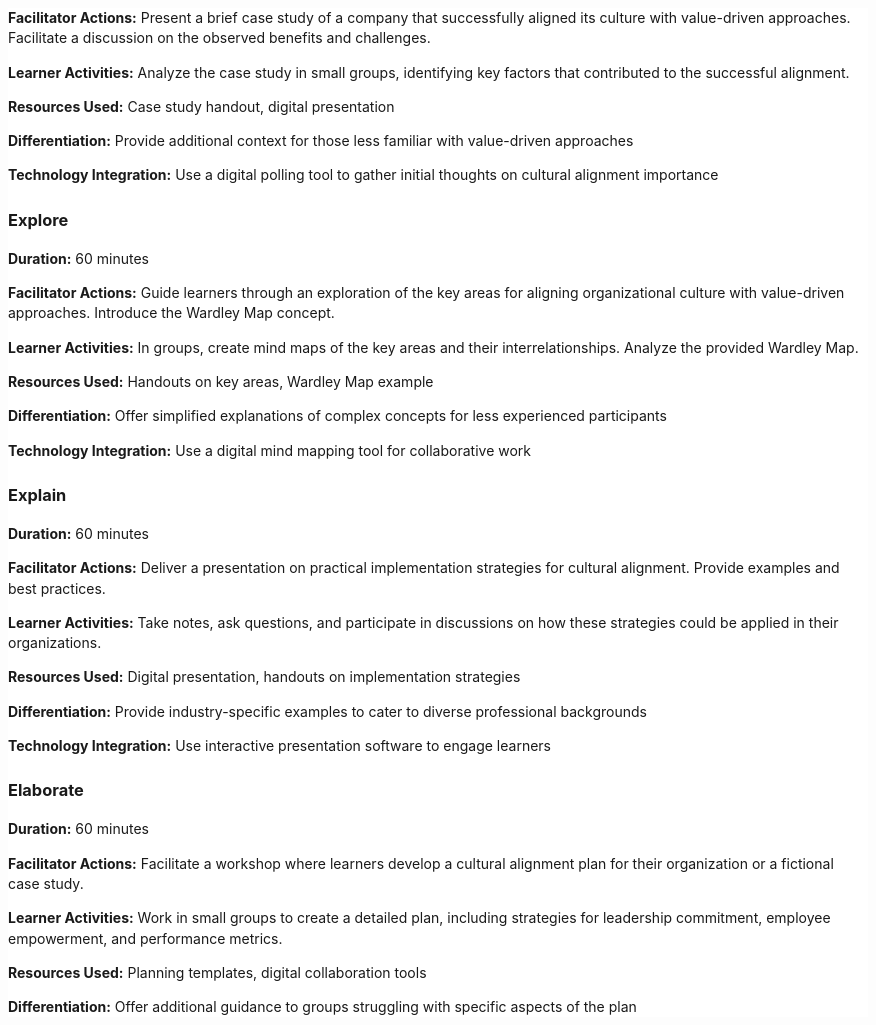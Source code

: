 **Facilitator Actions:** Present a brief case study of a company that successfully aligned its culture with value-driven approaches. Facilitate a discussion on the observed benefits and challenges.

**Learner Activities:** Analyze the case study in small groups, identifying key factors that contributed to the successful alignment.

**Resources Used:** Case study handout, digital presentation

**Differentiation:** Provide additional context for those less familiar with value-driven approaches

**Technology Integration:** Use a digital polling tool to gather initial thoughts on cultural alignment importance

### Explore
**Duration:** 60 minutes

**Facilitator Actions:** Guide learners through an exploration of the key areas for aligning organizational culture with value-driven approaches. Introduce the Wardley Map concept.

**Learner Activities:** In groups, create mind maps of the key areas and their interrelationships. Analyze the provided Wardley Map.

**Resources Used:** Handouts on key areas, Wardley Map example

**Differentiation:** Offer simplified explanations of complex concepts for less experienced participants

**Technology Integration:** Use a digital mind mapping tool for collaborative work

### Explain
**Duration:** 60 minutes

**Facilitator Actions:** Deliver a presentation on practical implementation strategies for cultural alignment. Provide examples and best practices.

**Learner Activities:** Take notes, ask questions, and participate in discussions on how these strategies could be applied in their organizations.

**Resources Used:** Digital presentation, handouts on implementation strategies

**Differentiation:** Provide industry-specific examples to cater to diverse professional backgrounds

**Technology Integration:** Use interactive presentation software to engage learners

### Elaborate
**Duration:** 60 minutes

**Facilitator Actions:** Facilitate a workshop where learners develop a cultural alignment plan for their organization or a fictional case study.

**Learner Activities:** Work in small groups to create a detailed plan, including strategies for leadership commitment, employee empowerment, and performance metrics.

**Resources Used:** Planning templates, digital collaboration tools

**Differentiation:** Offer additional guidance to groups struggling with specific aspects of the plan
